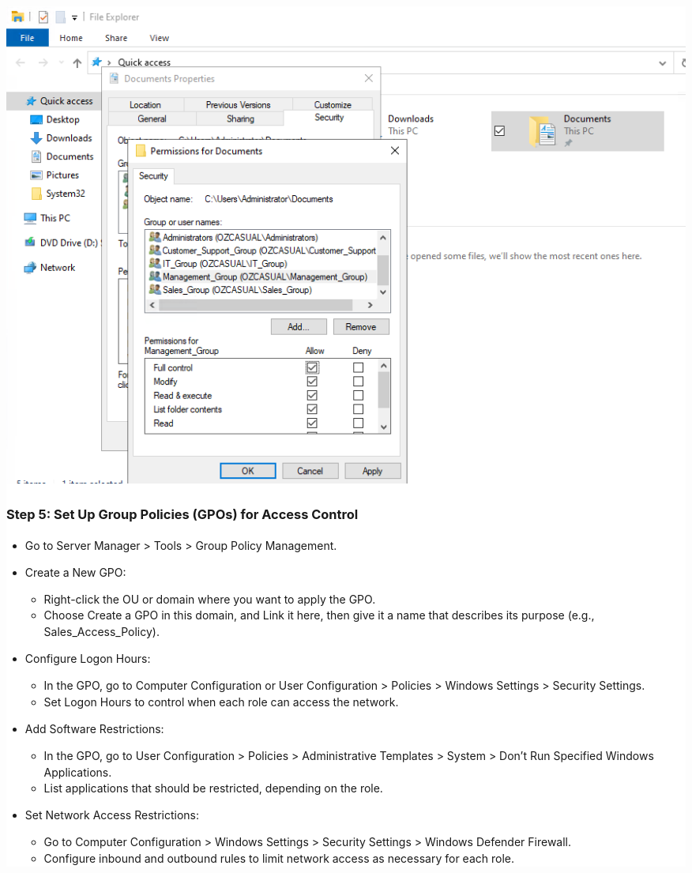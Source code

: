   ![Description](https://raw.githubusercontent.com/itstonypham/-RBAC-with-Active-Directory/refs/heads/images/image7.png)

### Step 5: Set Up Group Policies (GPOs) for Access Control
- Go to Server Manager > Tools > Group Policy Management.
- Create a New GPO:
    - Right-click the OU or domain where you want to apply the GPO.
    - Choose Create a GPO in this domain, and Link it here, then give it a name that describes its purpose (e.g., Sales_Access_Policy).

- Configure Logon Hours:
    - In the GPO, go to Computer Configuration or User Configuration > Policies > Windows Settings > Security Settings.
    - Set Logon Hours to control when each role can access the network.

- Add Software Restrictions:
    -  In the GPO, go to User Configuration > Policies > Administrative Templates > System > Don’t Run Specified Windows Applications.
    -  List applications that should be restricted, depending on the role.

- Set Network Access Restrictions:
    - Go to Computer Configuration > Windows Settings > Security Settings > Windows Defender Firewall.
    - Configure inbound and outbound rules to limit network access as necessary for each role.
